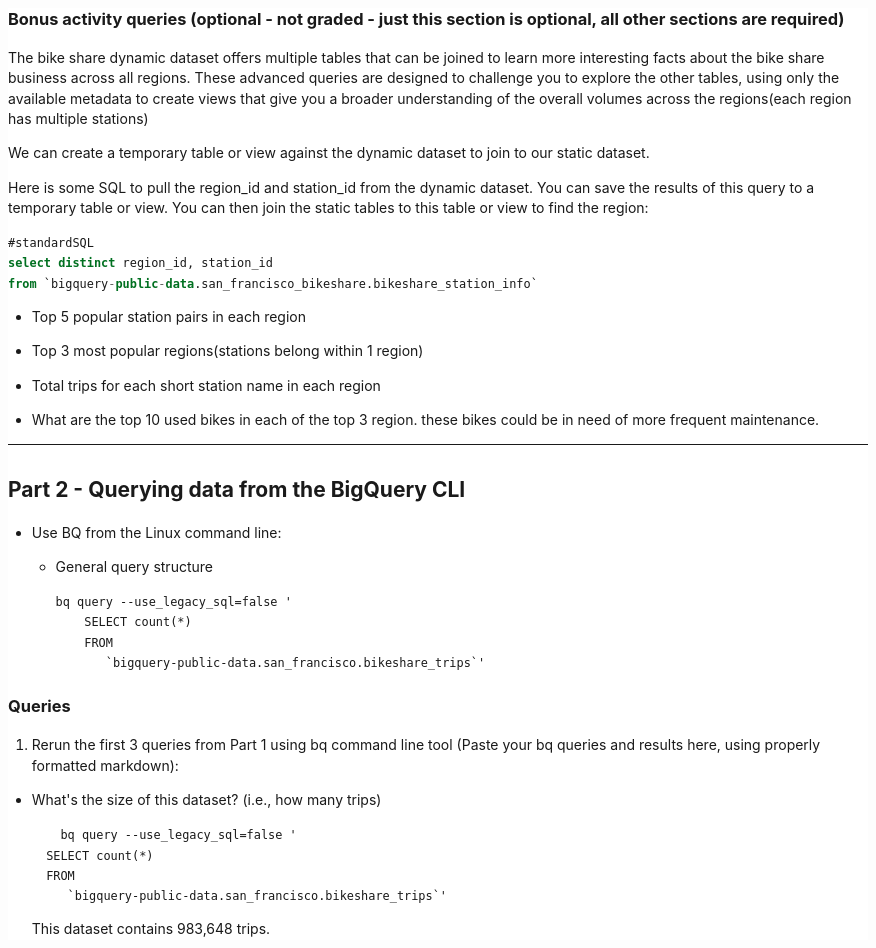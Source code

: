 ### Bonus activity queries (optional - not graded - just this section is optional, all other sections are required)

The bike share dynamic dataset offers multiple tables that can be joined to learn more interesting facts about the bike share business across all regions. These advanced queries are designed to challenge you to explore the other tables, using only the available metadata to create views that give you a broader understanding of the overall volumes across the regions(each region has multiple stations)

We can create a temporary table or view against the dynamic dataset to join to our static dataset.

Here is some SQL to pull the region_id and station_id from the dynamic dataset.  You can save the results of this query to a temporary table or view.  You can then join the static tables to this table or view to find the region:
```sql
#standardSQL
select distinct region_id, station_id
from `bigquery-public-data.san_francisco_bikeshare.bikeshare_station_info`
```

- Top 5 popular station pairs in each region

- Top 3 most popular regions(stations belong within 1 region)

- Total trips for each short station name in each region

- What are the top 10 used bikes in each of the top 3 region. these bikes could be in need of more frequent maintenance.

---

## Part 2 - Querying data from the BigQuery CLI 

- Use BQ from the Linux command line:

  * General query structure

    ```
    bq query --use_legacy_sql=false '
        SELECT count(*)
        FROM
           `bigquery-public-data.san_francisco.bikeshare_trips`'
    ```

### Queries

1. Rerun the first 3 queries from Part 1 using bq command line tool (Paste your bq
   queries and results here, using properly formatted markdown):

  * What's the size of this dataset? (i.e., how many trips)
  
      ```
          bq query --use_legacy_sql=false '
        SELECT count(*)
        FROM
           `bigquery-public-data.san_francisco.bikeshare_trips`'
      ```
    This dataset contains 983,648 trips.
